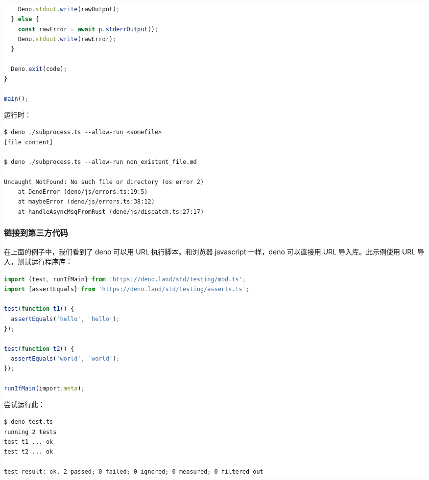 ```ts
    Deno.stdout.write(rawOutput);
  } else {
    const rawError = await p.stderrOutput();
    Deno.stdout.write(rawError);
  }

  Deno.exit(code);
}

main();
```

运行时：

```shellsession
$ deno ./subprocess.ts --allow-run <somefile>
[file content]

$ deno ./subprocess.ts --allow-run non_existent_file.md

Uncaught NotFound: No such file or directory (os error 2)
    at DenoError (deno/js/errors.ts:19:5)
    at maybeError (deno/js/errors.ts:38:12)
    at handleAsyncMsgFromRust (deno/js/dispatch.ts:27:17)
```

### 链接到第三方代码

在上面的例子中，我们看到了 deno 可以用 URL 执行脚本。和浏览器 javascript 一样，deno 可以直接用 URL 导入库。此示例使用 URL 导入，测试运行程序库：

```ts
import {test, runIfMain} from 'https://deno.land/std/testing/mod.ts';
import {assertEquals} from 'https://deno.land/std/testing/asserts.ts';

test(function t1() {
  assertEquals('hello', 'hello');
});

test(function t2() {
  assertEquals('world', 'world');
});

runIfMain(import.meta);
```

尝试运行此：

```shellsession
$ deno test.ts
running 2 tests
test t1 ... ok
test t2 ... ok

test result: ok. 2 passed; 0 failed; 0 ignored; 0 measured; 0 filtered out
```
